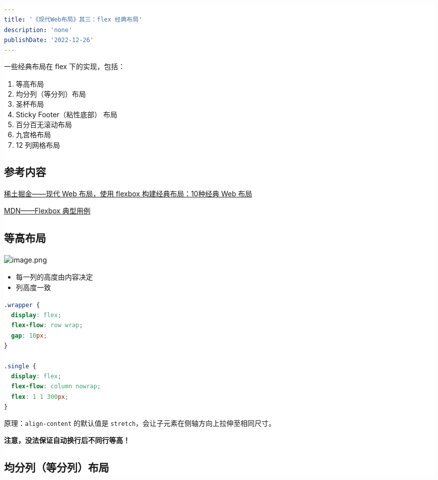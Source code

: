 ```yaml
---
title: '《现代Web布局》其三：flex 经典布局'
description: 'none'
publishDate: '2022-12-26'
---
```


一些经典布局在 flex 下的实现，包括：

1. 等高布局
2. 均分列（等分列）布局
3. 圣杯布局
4. Sticky Footer（粘性底部） 布局
5. 百分百无滚动布局
6. 九宫格布局
7. 12 列网格布局



## 参考内容

[稀土掘金——现代 Web 布局，使用 flexbox 构建经典布局：10种经典 Web 布局](https://juejin.cn/book/7161370789680250917/section/7161623855054716935?suid=1908407916041614&source=pc)

[MDN——Flexbox 典型用例](https://developer.mozilla.org/zh-CN/docs/Web/CSS/CSS_Flexible_Box_Layout/Typical_Use_Cases_of_Flexbox#%E5%AF%BC%E8%88%AA)

## 等高布局

![image.png](https://s2.loli.net/2022/12/26/brVmoEhi2UnBvte.png)

- 每一列的高度由内容决定
- 列高度一致

```css
.wrapper {
  display: flex;
  flex-flow: row wrap;
  gap: 10px;
}

.single {
  display: flex;
  flex-flow: column nowrap;
  flex: 1 1 300px;
}
```

原理：`align-content` 的默认值是 `stretch`，会让子元素在侧轴方向上拉伸至相同尺寸。

**注意，没法保证自动换行后不同行等高！**

## 均分列（等分列）布局
